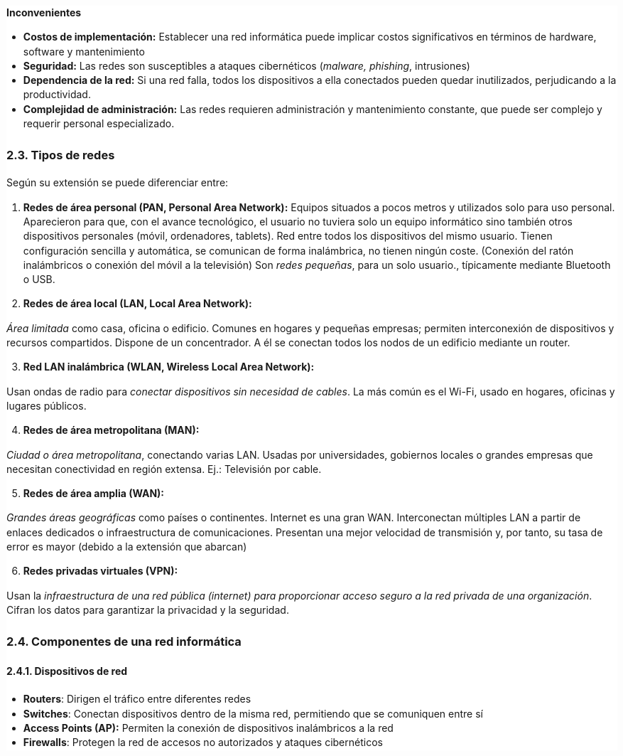 **Inconvenientes**
- **Costos de implementación:** Establecer una red informática puede implicar costos significativos en términos de hardware, software y mantenimiento
- **Seguridad:** Las redes son susceptibles a ataques cibernéticos (_malware, phishing_, intrusiones)
- **Dependencia de la red:** Si una red falla, todos los dispositivos a ella conectados pueden quedar inutilizados, perjudicando a la productividad.
- **Complejidad de administración:** Las redes requieren administración y mantenimiento constante, que puede ser complejo y requerir personal especializado. 

### 2.3. Tipos de redes

Según su extensión se puede diferenciar entre:

1. **Redes de área personal (PAN, Personal Area Network):** 
Equipos situados a pocos metros y utilizados solo para uso personal. Aparecieron para que, con el avance tecnológico, el usuario no tuviera solo un equipo informático sino también otros dispositivos personales  (móvil, ordenadores, tablets). Red entre todos los dispositivos del mismo usuario. Tienen configuración sencilla y automática, se comunican de forma inalámbrica, no tienen ningún coste. (Conexión del ratón inalámbricos o conexión del móvil a la televisión)
Son _redes pequeñas_, para un solo usuario., típicamente mediante Bluetooth o USB.

2. **Redes de área local (LAN, Local Area Network):**

 _Área limitada_ como casa, oficina o edificio. Comunes en hogares y pequeñas empresas; permiten interconexión de dispositivos y recursos compartidos. Dispone de un concentrador. A él se conectan todos los nodos de un edificio mediante un router.

3. **Red LAN inalámbrica (WLAN, Wireless Local Area Network):** 

Usan ondas de radio para _conectar dispositivos sin necesidad de cables_. La más común es el Wi-Fi, usado en hogares, oficinas y lugares públicos. 

4. **Redes de área metropolitana (MAN):**

 _Ciudad o área metropolitana_, conectando varias LAN. Usadas por universidades, gobiernos locales o grandes empresas que necesitan conectividad en región extensa. Ej.: Televisión por cable. 

5.  **Redes de área amplia (WAN):**
 
 _Grandes áreas geográficas_ como países o continentes. Internet es una gran WAN. Interconectan múltiples LAN a partir de enlaces dedicados o infraestructura de comunicaciones. Presentan una mejor velocidad de transmisión y, por tanto, su tasa de error es mayor (debido a la extensión que abarcan)

6. **Redes privadas virtuales (VPN):** 

Usan la _infraestructura de una red pública (internet) para proporcionar acceso seguro a la red privada de una organización_. Cifran los datos para garantizar la privacidad y la seguridad.

### 2.4. Componentes de una red informática

#### 2.4.1. Dispositivos de red

- **Routers**: Dirigen el tráfico entre diferentes redes
- **Switches**: Conectan dispositivos dentro de la misma red, permitiendo que se comuniquen entre sí
- **Access Points (AP):** Permiten la conexión de dispositivos inalámbricos a la red
- **Firewalls**: Protegen la red de accesos no autorizados y ataques cibernéticos
